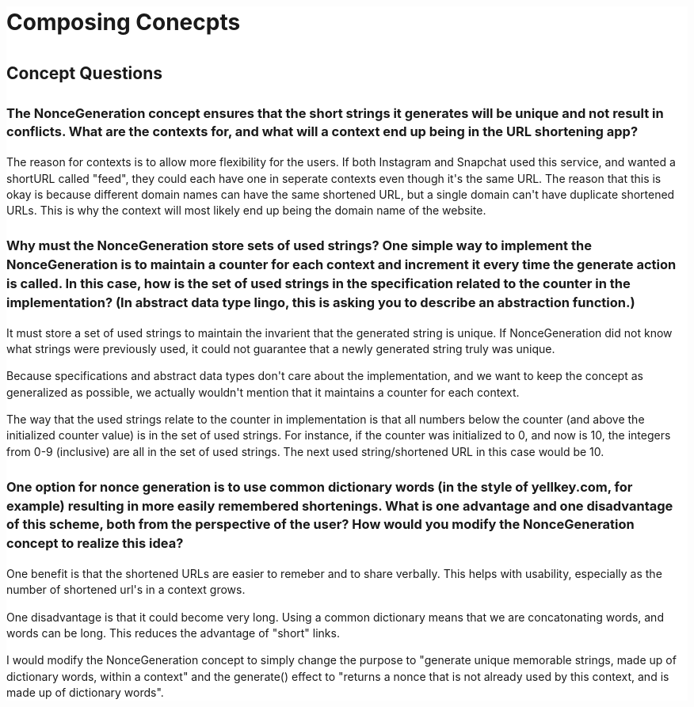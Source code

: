 # Composing Conecpts

## Concept Questions

### The NonceGeneration concept ensures that the short strings it generates will be unique and not result in conflicts. What are the contexts for, and what will a context end up being in the URL shortening app?

The reason for contexts is to allow more flexibility for the users. If both Instagram and Snapchat used this service, and wanted a shortURL called "feed", they could each have one in seperate contexts even though it's the same URL. The reason that this is okay is because different domain names can have the same shortened URL, but a single domain can't have duplicate shortened URLs. This is why the context will most likely end up being the domain name of the website.

### Why must the NonceGeneration store sets of used strings? One simple way to implement the NonceGeneration is to maintain a counter for each context and increment it every time the generate action is called. In this case, how is the set of used strings in the specification related to the counter in the implementation? (In abstract data type lingo, this is asking you to describe an abstraction function.)

It must store a set of used strings to maintain the invarient that the generated string is unique. If NonceGeneration did not know what strings were previously used, it could not guarantee that a newly generated string truly was unique.

Because specifications and abstract data types don't care about the implementation, and we want to keep the concept as generalized as possible, we actually wouldn't mention that it maintains a counter for each context.

The way that the used strings relate to the counter in implementation is that all numbers below the counter (and above the initialized counter value) is in the set of used strings. For instance, if the counter was initialized to 0, and now is 10, the integers from 0-9 (inclusive) are all in the set of used strings. The next used string/shortened URL in this case would be 10.

### One option for nonce generation is to use common dictionary words (in the style of yellkey.com, for example) resulting in more easily remembered shortenings. What is one advantage and one disadvantage of this scheme, both from the perspective of the user? How would you modify the NonceGeneration concept to realize this idea?

One benefit is that the shortened URLs are easier to remeber and to share verbally. This helps with usability, especially as the number of shortened url's in a context grows.

One disadvantage is that it could become very long. Using a common dictionary means that we are concatonating words, and words can be long. This reduces the advantage of "short" links.

I would modify the NonceGeneration concept to simply change the purpose to "generate unique memorable strings, made up of dictionary words, within a context" and the generate() effect to "returns a nonce that is not already used by this context, and is made up of dictionary words".

